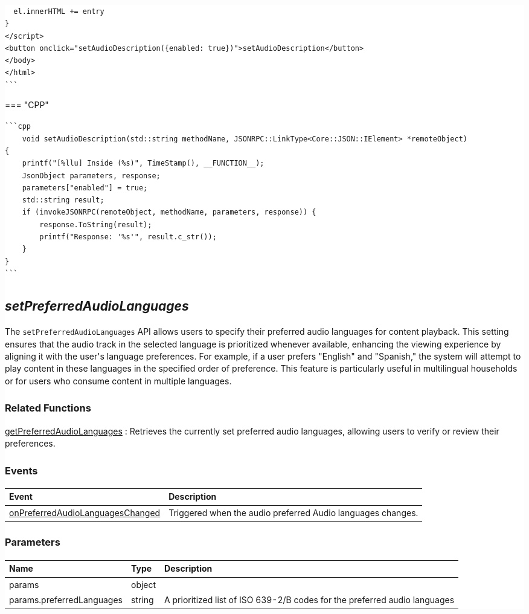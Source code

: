       el.innerHTML += entry
    }
    </script>
    <button onclick="setAudioDescription({enabled: true})">setAudioDescription</button>
    </body>
    </html>
    ```
    
=== "CPP"

    ```cpp
        void setAudioDescription(std::string methodName, JSONRPC::LinkType<Core::JSON::IElement> *remoteObject)
    {
        printf("[%llu] Inside (%s)", TimeStamp(), __FUNCTION__);
        JsonObject parameters, response;
        parameters["enabled"] = true;
        std::string result;
        if (invokeJSONRPC(remoteObject, methodName, parameters, response)) {
            response.ToString(result);
            printf("Response: '%s'", result.c_str());
        }
    }
    ```
    

<a name="setPreferredAudioLanguages"></a>
## *setPreferredAudioLanguages*


The `setPreferredAudioLanguages` API allows users to specify their preferred audio languages for content playback. This setting ensures that the audio track in the selected language is prioritized whenever available, enhancing the viewing experience by aligning it with the user's language preferences. For example, if a user prefers "English" and "Spanish," the system will attempt to play content in these languages in the specified order of preference. This feature is particularly useful in multilingual households or for users who consume content in multiple languages.

### Related Functions 
[getPreferredAudioLanguages](#getPreferredAudioLanguages) : Retrieves the currently set preferred audio languages, allowing users to verify or review their preferences.

### Events

| Event | Description |
| :-------- | :-------- |
| [onPreferredAudioLanguagesChanged](#onPreferredAudioLanguagesChanged) | Triggered when the audio preferred Audio languages changes. |

### Parameters

| Name | Type | Description |
| :-------- | :-------- | :-------- |
| params | object |  |
| params.preferredLanguages | string | A prioritized list of ISO 639-2/B codes for the preferred audio languages |
